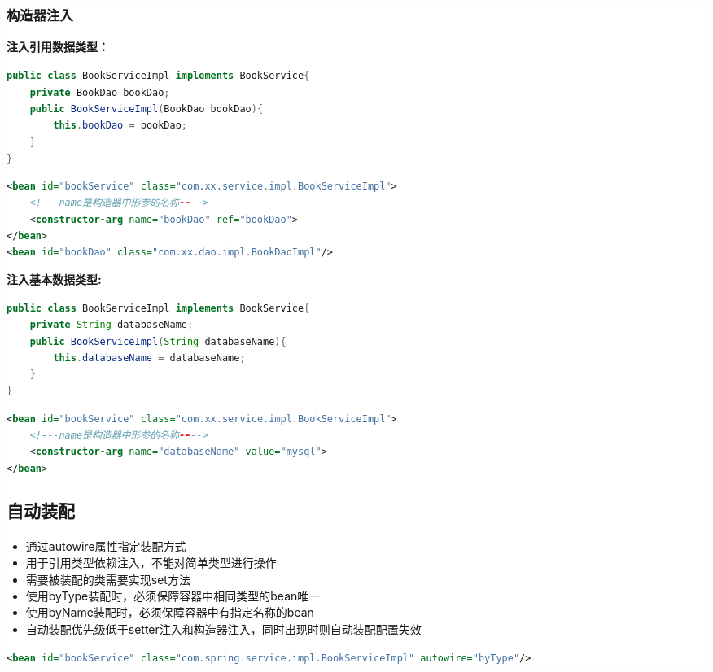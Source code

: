 

### 构造器注入

**注入引用数据类型：**

```Java
public class BookServiceImpl implements BookService{
	private BookDao bookDao;
	public BookServiceImpl(BookDao bookDao){
		this.bookDao = bookDao;
	}
}
```

```xml
<bean id="bookService" class="com.xx.service.impl.BookServiceImpl">
    <!---name是构造器中形参的名称---->
	<constructor-arg name="bookDao" ref="bookDao">
</bean>
<bean id="bookDao" class="com.xx.dao.impl.BookDaoImpl"/>
```

**注入基本数据类型:**

```Java
public class BookServiceImpl implements BookService{
	private String databaseName;
	public BookServiceImpl(String databaseName){
		this.databaseName = databaseName;
	}
}
```

```xml
<bean id="bookService" class="com.xx.service.impl.BookServiceImpl">
    <!---name是构造器中形参的名称---->
	<constructor-arg name="databaseName" value="mysql">
</bean>
```



## 自动装配

+ 通过autowire属性指定装配方式
+ 用于引用类型依赖注入，不能对简单类型进行操作
+ 需要被装配的类需要实现set方法
+ 使用byType装配时，必须保障容器中相同类型的bean唯一
+ 使用byName装配时，必须保障容器中有指定名称的bean
+ 自动装配优先级低于setter注入和构造器注入，同时出现时则自动装配配置失效

```xml
<bean id="bookService" class="com.spring.service.impl.BookServiceImpl" autowire="byType"/>
```


